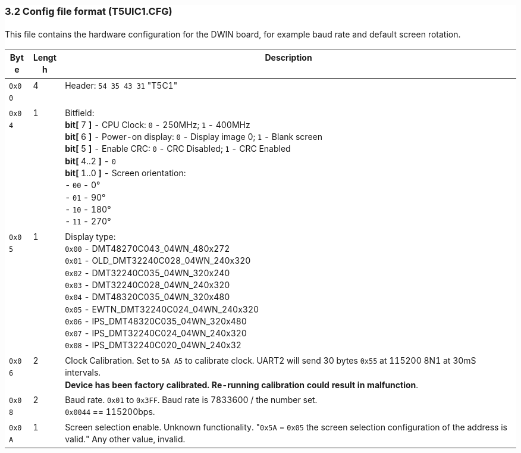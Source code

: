 ### 3.2 Config file format (T5UIC1.CFG)
This file contains the hardware configuration for the DWIN board, for example baud rate and default screen rotation.

|Byte| Length | Description |
|----|--------|-------------|
|`0x00`|4     |Header: `54 35 43 31` "T5C1"|
|`0x04`|1     |Bitfield:<br>**bit[** 7 **]** - CPU Clock: `0` - 250MHz; `1` - 400MHz <br>**bit[** 6 **]** - Power-on display: `0` - Display image 0; `1` - Blank screen<br>**bit[** 5 **]** - Enable CRC: `0` - CRC Disabled; `1` - CRC Enabled <br>**bit[** 4..2 **]** - `0` <br>**bit[** 1..0 **]** - Screen orientation:<br>- `00` - 0°<br>- `01` - 90°<br>- `10` - 180°<br>- `11` - 270°
|`0x05`|1     |Display type:<br>`0x00` - DMT48270C043_04WN_480x272 <br>`0x01` - OLD_DMT32240C028_04WN_240x320 <br>`0x02` - DMT32240C035_04WN_320x240 <br>`0x03` - DMT32240C028_04WN_240x320 <br>`0x04` - DMT48320C035_04WN_320x480 <br>`0x05` - EWTN_DMT32240C024_04WN_240x320 <br>`0x06` - IPS_DMT48320C035_04WN_320x480 <br>`0x07` - IPS_DMT32240C024_04WN_240x320 <br>`0x08` - IPS_DMT32240C020_04WN_240x32
|`0x06`|2|Clock Calibration. Set to `5A A5` to calibrate clock. UART2 will send 30 bytes `0x55` at 115200 8N1 at 30mS intervals.<br>**Device has been factory calibrated. Re-running calibration could result in malfunction**.
|`0x08`|2|Baud rate. `0x01` to `0x3FF`. Baud rate is 7833600 / the number set. <br>`0x0044` == 115200bps.
|`0x0A`|1|Screen selection enable. Unknown functionality. "`0x5A` = `0x05` the screen selection configuration of the address is valid." Any other value, invalid.